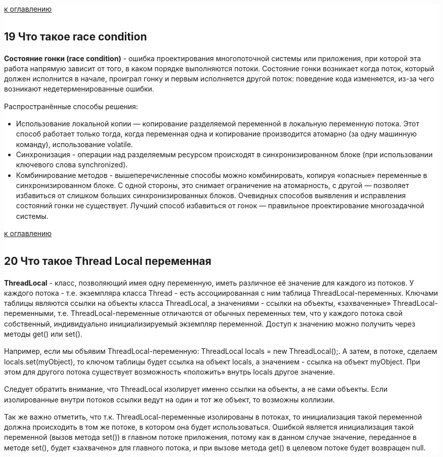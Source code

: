 [к оглавлению](#Multithreading)

## 19 Что такое race condition

**Состояние гонки (race condition)** - ошибка проектирования многопоточной системы или приложения, 
при которой эта работа напрямую зависит от того, в каком порядке выполняются потоки. 
Состояние гонки возникает когда поток, который должен исполнится в начале, проиграл гонку и первым исполняется другой поток: 
поведение кода изменяется, из-за чего возникают недетерменированные ошибки.

Распространённые способы решения:

+ Использование локальной копии — копирование разделяемой переменной в локальную переменную потока. 
Этот способ работает только тогда, когда переменная одна и копирование производится атомарно (за одну машинную команду), 
использование volatile.
+ Синхронизация - операции над разделяемым ресурсом происходят в синхронизированном блоке (при использовании ключевого слова synchronized).
+ Комбинирование методов - вышеперечисленные способы можно комбинировать, копируя «опасные» переменные в синхронизированном блоке. 
С одной стороны, это снимает ограничение на атомарность, с другой — позволяет избавиться от слишком больших синхронизированных блоков.
Очевидных способов выявления и исправления состояний гонки не существует. 
Лучший способ избавиться от гонок — правильное проектирование многозадачной системы.

[к оглавлению](#Multithreading)

## 20 Что такое Thread Local переменная

**ThreadLocal** - класс, позволяющий имея одну переменную, иметь различное её значение для каждого из потоков.
У каждого потока - т.е. экземпляра класса Thread - есть ассоциированная с ним таблица ThreadLocal-переменных. 
Ключами таблицы являются cсылки на объекты класса ThreadLocal, 
а значениями - ссылки на объекты, «захваченные» ThreadLocal-переменными, 
т.е. ThreadLocal-переменные отличаются от обычных переменных тем, 
что у каждого потока свой собственный, индивидуально инициализируемый экземпляр переменной. 
Доступ к значению можно получить через методы get() или set().

Например, если мы объявим ThreadLocal-переменную: ThreadLocal<Object> locals = new ThreadLocal<Object>();. 
А затем, в потоке, сделаем locals.set(myObject), то ключом таблицы будет ссылка на объект locals, 
а значением - ссылка на объект myObject. При этом для другого потока существует возможность «положить» внутрь locals другое значение.

Следует обратить внимание, что ThreadLocal изолирует именно ссылки на объекты, а не сами объекты. 
Если изолированные внутри потоков ссылки ведут на один и тот же объект, то возможны коллизии.

Так же важно отметить, что т.к. ThreadLocal-переменные изолированы в потоках, 
то инициализация такой переменной должна происходить в том же потоке, в котором она будет использоваться. 
Ошибкой является инициализация такой переменной (вызов метода set()) в главном потоке приложения, 
потому как в данном случае значение, переданное в методе set(), будет «захвачено» для главного потока, 
и при вызове метода get() в целевом потоке будет возвращен null.

